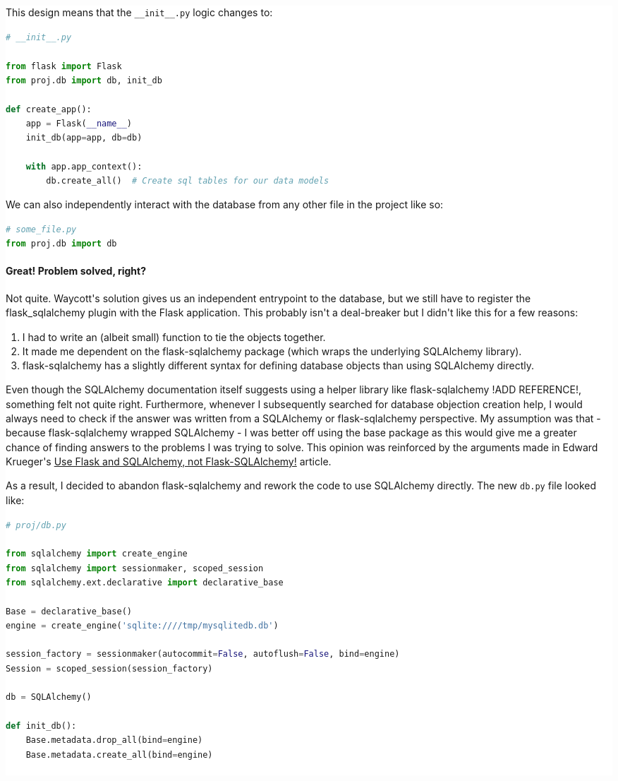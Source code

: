 This design means that the `__init__.py` logic changes to:
```python
# __init__.py

from flask import Flask
from proj.db import db, init_db

def create_app():
    app = Flask(__name__)
    init_db(app=app, db=db)
    
    with app.app_context():
        db.create_all()  # Create sql tables for our data models
```

We can also independently interact with the database from any other file in the project like so:
```python
# some_file.py
from proj.db import db
```

#### Great! Problem solved, right?
Not quite. Waycott's solution gives us an independent entrypoint to the database, but we still have to register the flask_sqlalchemy plugin with the Flask application. This probably isn't a deal-breaker but I didn't like this for a few reasons:
1. I had to write an (albeit small) function to tie the objects together.
1. It made me dependent on the flask-sqlalchemy package (which wraps the underlying SQLAlchemy library).
1. flask-sqlalchemy has a slightly different syntax for defining database objects than using SQLAlchemy directly.

Even though the SQLAlchemy documentation itself suggests using a helper library like flask-sqlalchemy !ADD REFERENCE!, something felt not quite right. Furthermore, whenever I subsequently searched for database objection creation help, I would always need to check if the answer was written from a SQLAlchemy or flask-sqlalchemy perspective. My assumption was that - because flask-sqlalchemy wrapped SQLAlchemy - I was better off using the base package as this would give me a greater chance of finding answers to the problems I was trying to solve. This opinion was reinforced by the arguments made in Edward Krueger's [Use Flask and SQLAlchemy, not Flask-SQLAlchemy!](https://towardsdatascience.com/use-flask-and-sqlalchemy-not-flask-sqlalchemy-5a64fafe22a4?gi=6c73d7f74e07) article.

As a result, I decided to abandon flask-sqlalchemy and rework the code to use SQLAlchemy directly. The new `db.py` file looked like:
```python
# proj/db.py

from sqlalchemy import create_engine
from sqlalchemy import sessionmaker, scoped_session
from sqlalchemy.ext.declarative import declarative_base

Base = declarative_base()
engine = create_engine('sqlite:////tmp/mysqlitedb.db')

session_factory = sessionmaker(autocommit=False, autoflush=False, bind=engine)
Session = scoped_session(session_factory)

db = SQLAlchemy()

def init_db():
    Base.metadata.drop_all(bind=engine)
    Base.metadata.create_all(bind=engine)
    
```
